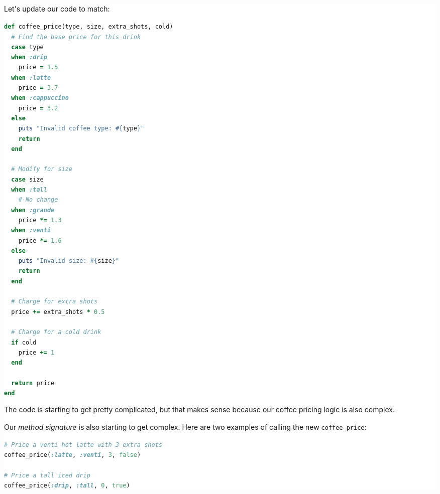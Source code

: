 Let's update our code to match:

```ruby
def coffee_price(type, size, extra_shots, cold)
  # Find the base price for this drink
  case type
  when :drip
    price = 1.5
  when :latte
    price = 3.7
  when :cappuccino
    price = 3.2
  else
    puts "Invalid coffee type: #{type}"
    return
  end

  # Modify for size
  case size
  when :tall
    # No change
  when :grande
    price *= 1.3
  when :venti
    price *= 1.6
  else
    puts "Invalid size: #{size}"
    return
  end

  # Charge for extra shots
  price += extra_shots * 0.5

  # Charge for a cold drink
  if cold
    price += 1
  end

  return price
end
```

The code is starting to get pretty complicated, but that makes sense because our coffee pricing logic is also complex.

Our _method signature_ is also starting to get complex. Here are two examples of calling the new `coffee_price`:

```ruby
# Price a venti hot latte with 3 extra shots
coffee_price(:latte, :venti, 3, false)

# Price a tall iced drip
coffee_price(:drip, :tall, 0, true)
```

